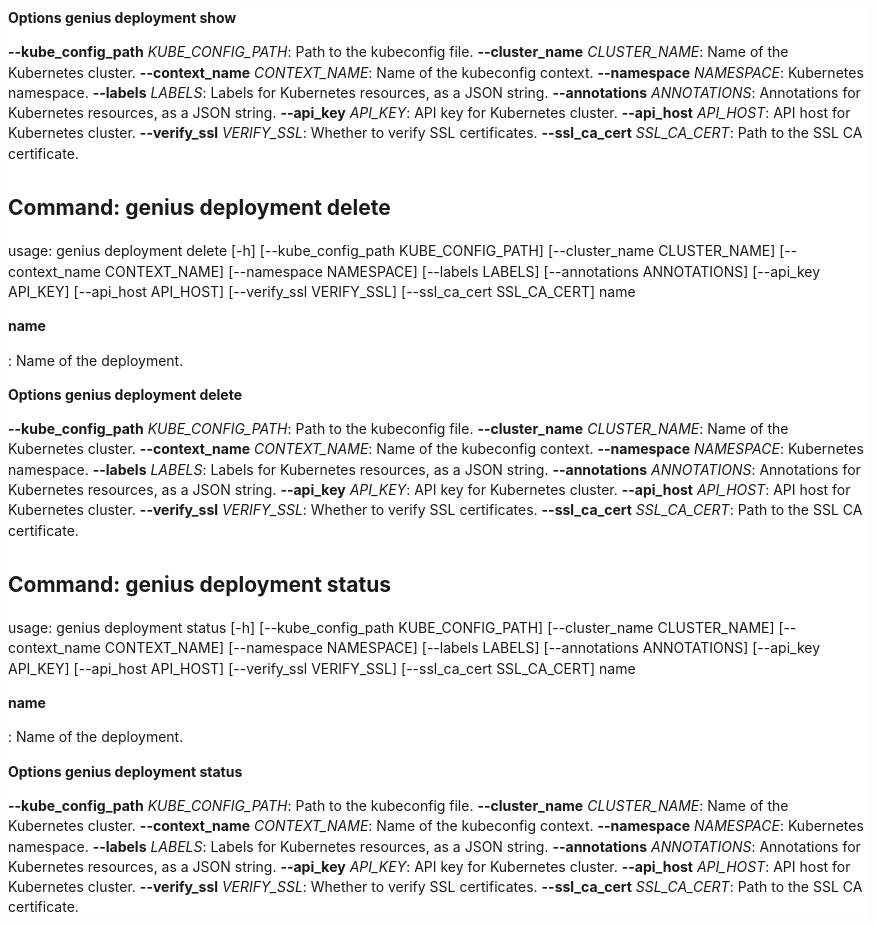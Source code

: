 **Options genius deployment show**

**\--kube_config_path** _KUBE_CONFIG_PATH_: Path to the kubeconfig file.
**\--cluster_name** _CLUSTER_NAME_: Name of the Kubernetes cluster.
**\--context_name** _CONTEXT_NAME_: Name of the kubeconfig context.
**\--namespace** _NAMESPACE_: Kubernetes namespace. **\--labels** _LABELS_:
Labels for Kubernetes resources, as a JSON string. **\--annotations**
_ANNOTATIONS_: Annotations for Kubernetes resources, as a JSON string.
**\--api_key** _API_KEY_: API key for Kubernetes cluster. **\--api_host**
_API_HOST_: API host for Kubernetes cluster. **\--verify_ssl** _VERIFY_SSL_:
Whether to verify SSL certificates. **\--ssl_ca_cert** _SSL_CA_CERT_: Path to
the SSL CA certificate.

## Command: genius deployment delete

usage: genius deployment delete \[-h\] \[\--kube_config_path KUBE_CONFIG_PATH\]
\[\--cluster_name CLUSTER_NAME\] \[\--context_name CONTEXT_NAME\] \[\--namespace
NAMESPACE\] \[\--labels LABELS\] \[\--annotations ANNOTATIONS\] \[\--api_key
API_KEY\] \[\--api_host API_HOST\] \[\--verify_ssl VERIFY_SSL\] \[\--ssl_ca_cert
SSL_CA_CERT\] name

**name**

: Name of the deployment.

**Options genius deployment delete**

**\--kube_config_path** _KUBE_CONFIG_PATH_: Path to the kubeconfig file.
**\--cluster_name** _CLUSTER_NAME_: Name of the Kubernetes cluster.
**\--context_name** _CONTEXT_NAME_: Name of the kubeconfig context.
**\--namespace** _NAMESPACE_: Kubernetes namespace. **\--labels** _LABELS_:
Labels for Kubernetes resources, as a JSON string. **\--annotations**
_ANNOTATIONS_: Annotations for Kubernetes resources, as a JSON string.
**\--api_key** _API_KEY_: API key for Kubernetes cluster. **\--api_host**
_API_HOST_: API host for Kubernetes cluster. **\--verify_ssl** _VERIFY_SSL_:
Whether to verify SSL certificates. **\--ssl_ca_cert** _SSL_CA_CERT_: Path to
the SSL CA certificate.

## Command: genius deployment status

usage: genius deployment status \[-h\] \[\--kube_config_path KUBE_CONFIG_PATH\]
\[\--cluster_name CLUSTER_NAME\] \[\--context_name CONTEXT_NAME\] \[\--namespace
NAMESPACE\] \[\--labels LABELS\] \[\--annotations ANNOTATIONS\] \[\--api_key
API_KEY\] \[\--api_host API_HOST\] \[\--verify_ssl VERIFY_SSL\] \[\--ssl_ca_cert
SSL_CA_CERT\] name

**name**

: Name of the deployment.

**Options genius deployment status**

**\--kube_config_path** _KUBE_CONFIG_PATH_: Path to the kubeconfig file.
**\--cluster_name** _CLUSTER_NAME_: Name of the Kubernetes cluster.
**\--context_name** _CONTEXT_NAME_: Name of the kubeconfig context.
**\--namespace** _NAMESPACE_: Kubernetes namespace. **\--labels** _LABELS_:
Labels for Kubernetes resources, as a JSON string. **\--annotations**
_ANNOTATIONS_: Annotations for Kubernetes resources, as a JSON string.
**\--api_key** _API_KEY_: API key for Kubernetes cluster. **\--api_host**
_API_HOST_: API host for Kubernetes cluster. **\--verify_ssl** _VERIFY_SSL_:
Whether to verify SSL certificates. **\--ssl_ca_cert** _SSL_CA_CERT_: Path to
the SSL CA certificate.
